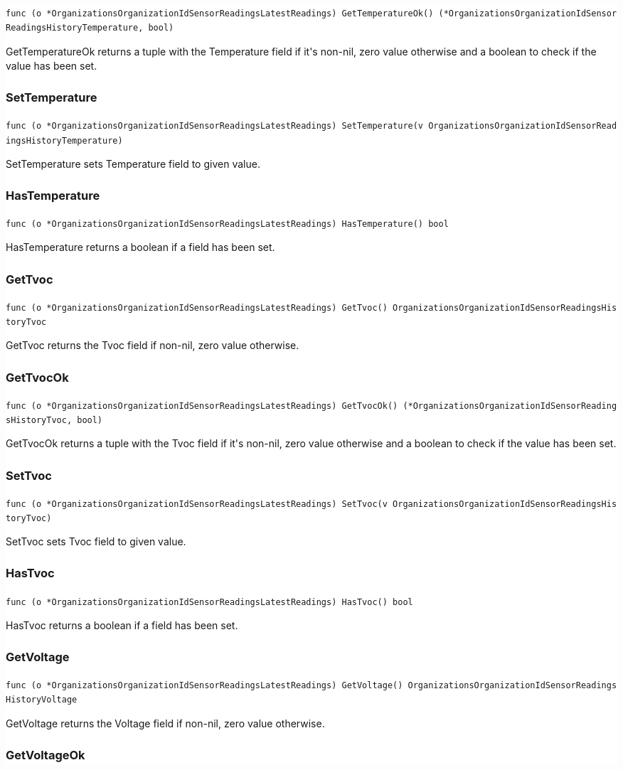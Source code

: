 `func (o *OrganizationsOrganizationIdSensorReadingsLatestReadings) GetTemperatureOk() (*OrganizationsOrganizationIdSensorReadingsHistoryTemperature, bool)`

GetTemperatureOk returns a tuple with the Temperature field if it's non-nil, zero value otherwise
and a boolean to check if the value has been set.

### SetTemperature

`func (o *OrganizationsOrganizationIdSensorReadingsLatestReadings) SetTemperature(v OrganizationsOrganizationIdSensorReadingsHistoryTemperature)`

SetTemperature sets Temperature field to given value.

### HasTemperature

`func (o *OrganizationsOrganizationIdSensorReadingsLatestReadings) HasTemperature() bool`

HasTemperature returns a boolean if a field has been set.

### GetTvoc

`func (o *OrganizationsOrganizationIdSensorReadingsLatestReadings) GetTvoc() OrganizationsOrganizationIdSensorReadingsHistoryTvoc`

GetTvoc returns the Tvoc field if non-nil, zero value otherwise.

### GetTvocOk

`func (o *OrganizationsOrganizationIdSensorReadingsLatestReadings) GetTvocOk() (*OrganizationsOrganizationIdSensorReadingsHistoryTvoc, bool)`

GetTvocOk returns a tuple with the Tvoc field if it's non-nil, zero value otherwise
and a boolean to check if the value has been set.

### SetTvoc

`func (o *OrganizationsOrganizationIdSensorReadingsLatestReadings) SetTvoc(v OrganizationsOrganizationIdSensorReadingsHistoryTvoc)`

SetTvoc sets Tvoc field to given value.

### HasTvoc

`func (o *OrganizationsOrganizationIdSensorReadingsLatestReadings) HasTvoc() bool`

HasTvoc returns a boolean if a field has been set.

### GetVoltage

`func (o *OrganizationsOrganizationIdSensorReadingsLatestReadings) GetVoltage() OrganizationsOrganizationIdSensorReadingsHistoryVoltage`

GetVoltage returns the Voltage field if non-nil, zero value otherwise.

### GetVoltageOk
